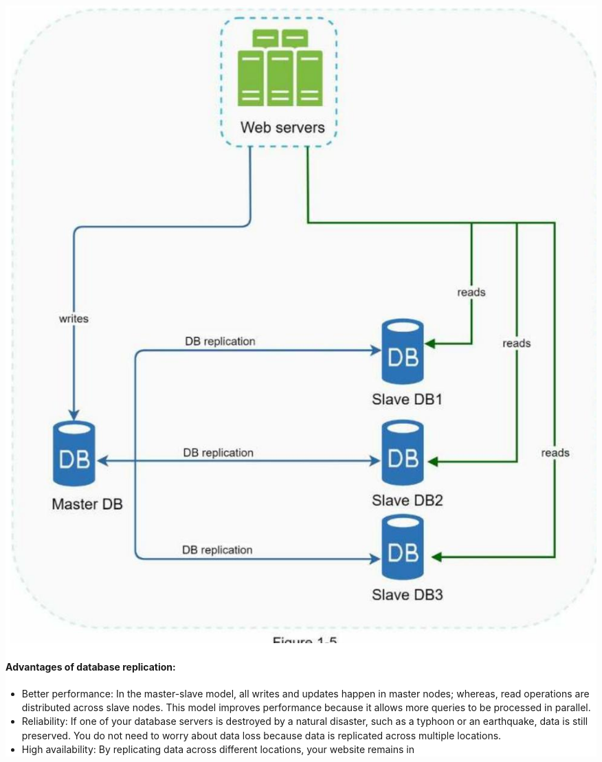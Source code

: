 ![](_page_11_Picture_3.jpeg)

#### Advantages of database replication:

- Better performance: In the master-slave model, all writes and updates happen in master nodes; whereas, read operations are distributed across slave nodes. This model improves performance because it allows more queries to be processed in parallel.
- Reliability: If one of your database servers is destroyed by a natural disaster, such as a typhoon or an earthquake, data is still preserved. You do not need to worry about data loss because data is replicated across multiple locations.
- High availability: By replicating data across different locations, your website remains in
